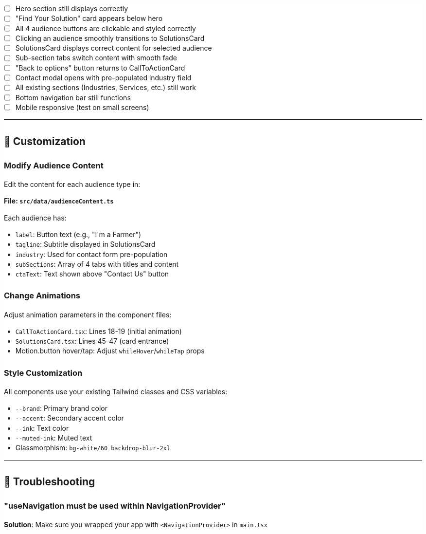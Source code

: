 - [ ] Hero section still displays correctly
- [ ] "Find Your Solution" card appears below hero
- [ ] All 4 audience buttons are clickable and styled correctly
- [ ] Clicking an audience smoothly transitions to SolutionsCard
- [ ] SolutionsCard displays correct content for selected audience
- [ ] Sub-section tabs switch content with smooth fade
- [ ] "Back to options" button returns to CallToActionCard
- [ ] Contact modal opens with pre-populated industry field
- [ ] All existing sections (Industries, Services, etc.) still work
- [ ] Bottom navigation bar still functions
- [ ] Mobile responsive (test on small screens)

---

## 🔧 Customization

### Modify Audience Content

Edit the content for each audience type in:

**File: `src/data/audienceContent.ts`**

Each audience has:
- `label`: Button text (e.g., "I'm a Farmer")
- `tagline`: Subtitle displayed in SolutionsCard
- `industry`: Used for contact form pre-population
- `subSections`: Array of 4 tabs with titles and content
- `ctaText`: Text shown above "Contact Us" button

### Change Animations

Adjust animation parameters in the component files:
- `CallToActionCard.tsx`: Lines 18-19 (initial animation)
- `SolutionsCard.tsx`: Lines 45-47 (card entrance)
- Motion.button hover/tap: Adjust `whileHover`/`whileTap` props

### Style Customization

All components use your existing Tailwind classes and CSS variables:
- `--brand`: Primary brand color
- `--accent`: Secondary accent color
- `--ink`: Text color
- `--muted-ink`: Muted text
- Glassmorphism: `bg-white/60 backdrop-blur-2xl`

---

## 🐛 Troubleshooting

### "useNavigation must be used within NavigationProvider"
**Solution**: Make sure you wrapped your app with `<NavigationProvider>` in `main.tsx`
